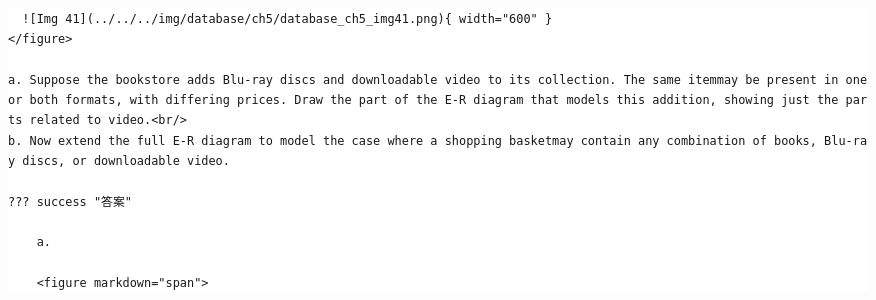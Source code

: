       ![Img 41](../../../img/database/ch5/database_ch5_img41.png){ width="600" }
    </figure>

    a. Suppose the bookstore adds Blu-ray discs and downloadable video to its collection. The same itemmay be present in one or both formats, with differing prices. Draw the part of the E-R diagram that models this addition, showing just the parts related to video.<br/>
    b. Now extend the full E-R diagram to model the case where a shopping basketmay contain any combination of books, Blu-ray discs, or downloadable video.

    ??? success "答案"

        a.

        <figure markdown="span">